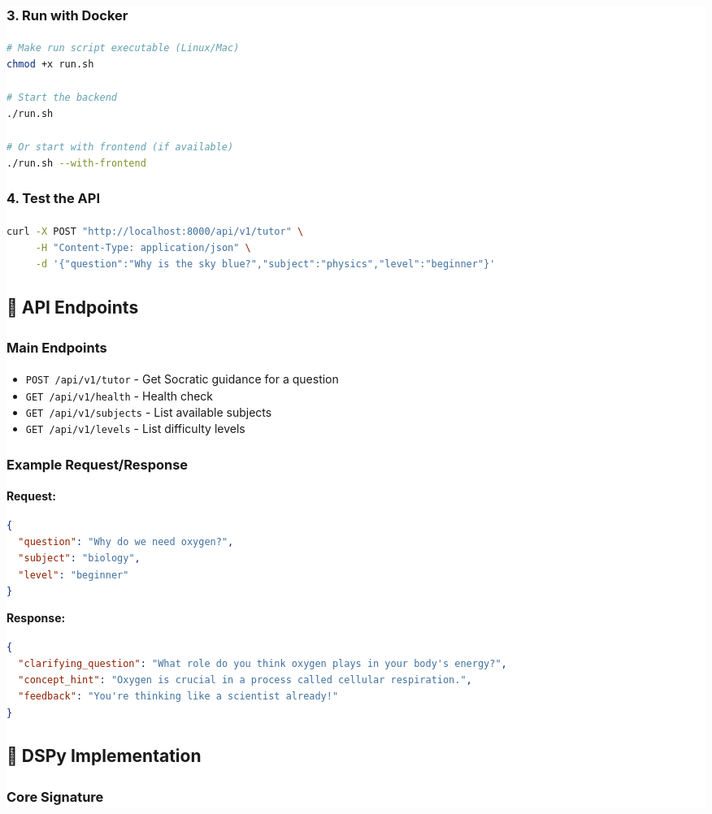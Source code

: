 ### 3. Run with Docker

```bash
# Make run script executable (Linux/Mac)
chmod +x run.sh

# Start the backend
./run.sh

# Or start with frontend (if available)
./run.sh --with-frontend
```

### 4. Test the API

```bash
curl -X POST "http://localhost:8000/api/v1/tutor" \
     -H "Content-Type: application/json" \
     -d '{"question":"Why is the sky blue?","subject":"physics","level":"beginner"}'
```

## 📡 API Endpoints

### Main Endpoints

- `POST /api/v1/tutor` - Get Socratic guidance for a question
- `GET /api/v1/health` - Health check
- `GET /api/v1/subjects` - List available subjects
- `GET /api/v1/levels` - List difficulty levels

### Example Request/Response

**Request:**
```json
{
  "question": "Why do we need oxygen?",
  "subject": "biology", 
  "level": "beginner"
}
```

**Response:**
```json
{
  "clarifying_question": "What role do you think oxygen plays in your body's energy?",
  "concept_hint": "Oxygen is crucial in a process called cellular respiration.",
  "feedback": "You're thinking like a scientist already!"
}
```

## 🧩 DSPy Implementation

### Core Signature
